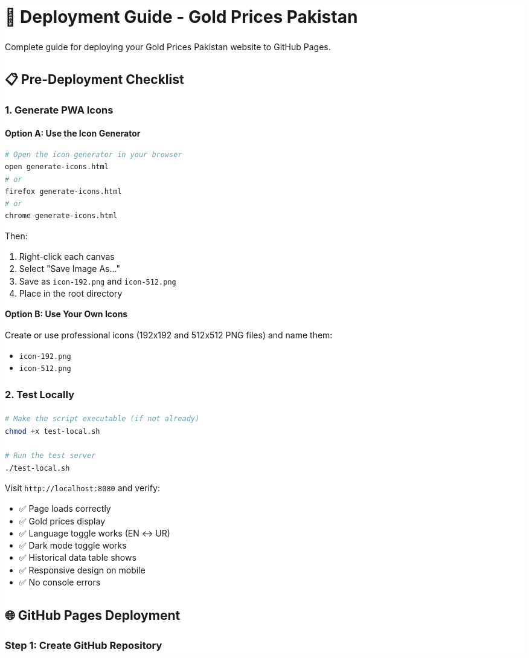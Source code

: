# 🚀 Deployment Guide - Gold Prices Pakistan

Complete guide for deploying your Gold Prices Pakistan website to GitHub Pages.

## 📋 Pre-Deployment Checklist

### 1. Generate PWA Icons

**Option A: Use the Icon Generator**
```bash
# Open the icon generator in your browser
open generate-icons.html
# or
firefox generate-icons.html
# or
chrome generate-icons.html
```

Then:
1. Right-click each canvas
2. Select "Save Image As..."
3. Save as `icon-192.png` and `icon-512.png`
4. Place in the root directory

**Option B: Use Your Own Icons**

Create or use professional icons (192x192 and 512x512 PNG files) and name them:
- `icon-192.png`
- `icon-512.png`

### 2. Test Locally

```bash
# Make the script executable (if not already)
chmod +x test-local.sh

# Run the test server
./test-local.sh
```

Visit `http://localhost:8080` and verify:
- ✅ Page loads correctly
- ✅ Gold prices display
- ✅ Language toggle works (EN ↔ UR)
- ✅ Dark mode toggle works
- ✅ Historical data table shows
- ✅ Responsive design on mobile
- ✅ No console errors

## 🌐 GitHub Pages Deployment

### Step 1: Create GitHub Repository
